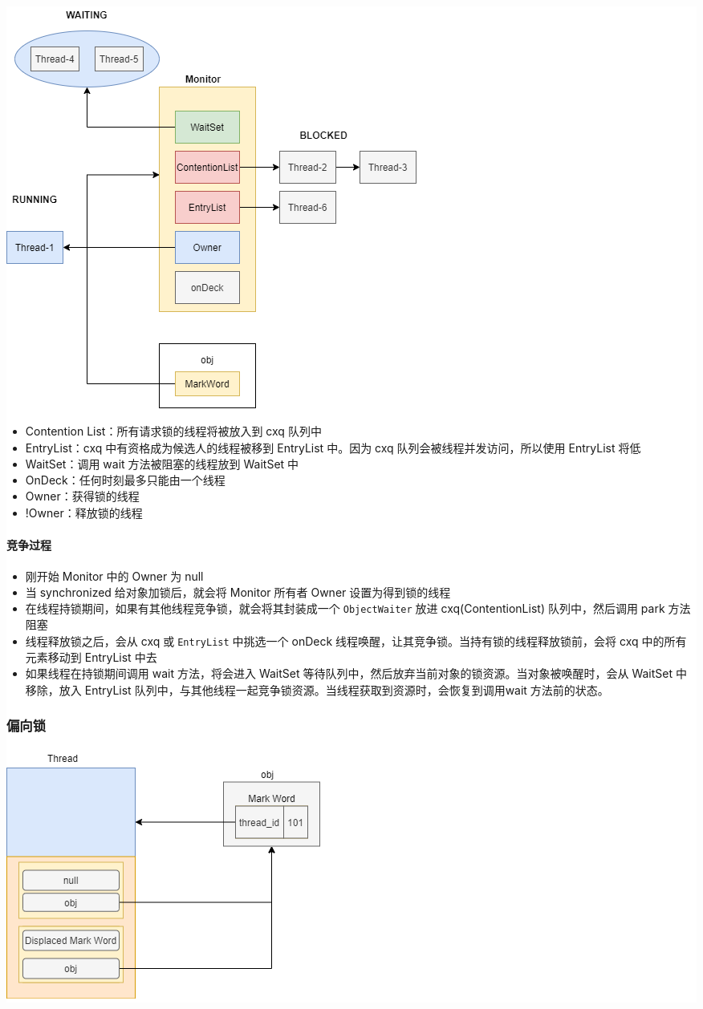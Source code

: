 ![Monitor &#x5185;&#x90E8;&#x7ED3;&#x6784;](../../.gitbook/assets/monitor.png)

* Contention List：所有请求锁的线程将被放入到 cxq 队列中
* EntryList：cxq 中有资格成为候选人的线程被移到 EntryList 中。因为 cxq 队列会被线程并发访问，所以使用 EntryList 将低
* WaitSet：调用 wait 方法被阻塞的线程放到 WaitSet 中
* OnDeck：任何时刻最多只能由一个线程
* Owner：获得锁的线程
* !Owner：释放锁的线程

#### 竞争过程

* 刚开始 Monitor 中的 Owner 为 null
* 当 synchronized 给对象加锁后，就会将 Monitor 所有者 Owner 设置为得到锁的线程
* 在线程持锁期间，如果有其他线程竞争锁，就会将其封装成一个 `ObjectWaiter` 放进 cxq\(ContentionList\) 队列中，然后调用 park 方法阻塞
* 线程释放锁之后，会从 cxq 或 `EntryList` 中挑选一个 onDeck 线程唤醒，让其竞争锁。当持有锁的线程释放锁前，会将 cxq 中的所有元素移动到 EntryList 中去
* 如果线程在持锁期间调用 wait 方法，将会进入 WaitSet 等待队列中，然后放弃当前对象的锁资源。当对象被唤醒时，会从 WaitSet 中移除，放入 EntryList 队列中，与其他线程一起竞争锁资源。当线程获取到资源时，会恢复到调用wait 方法前的状态。

### 偏向锁

![](../../.gitbook/assets/bias_lock.png)
